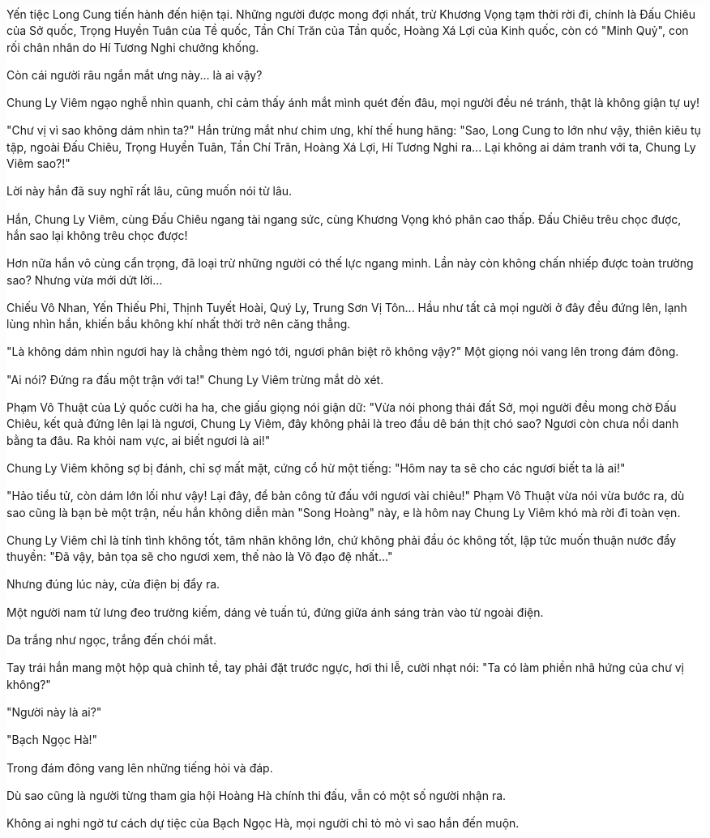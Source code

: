 Yến tiệc Long Cung tiến hành đến hiện tại. Những người được mong đợi nhất, trừ Khương Vọng tạm thời rời đi, chính là Đấu Chiêu của Sở quốc, Trọng Huyền Tuân của Tề quốc, Tần Chí Trăn của Tần quốc, Hoàng Xá Lợi của Kinh quốc, còn có "Minh Quỷ", con rối chân nhân do Hí Tương Nghi chưởng khống.

Còn cái người râu ngắn mắt ưng này... là ai vậy?

Chung Ly Viêm ngạo nghễ nhìn quanh, chỉ cảm thấy ánh mắt mình quét đến đâu, mọi người đều né tránh, thật là không giận tự uy!

"Chư vị vì sao không dám nhìn ta?" Hắn trừng mắt như chim ưng, khí thế hung hăng: "Sao, Long Cung to lớn như vậy, thiên kiêu tụ tập, ngoài Đấu Chiêu, Trọng Huyền Tuân, Tần Chí Trăn, Hoàng Xá Lợi, Hí Tương Nghi ra... Lại không ai dám tranh với ta, Chung Ly Viêm sao?!"

Lời này hắn đã suy nghĩ rất lâu, cũng muốn nói từ lâu.

Hắn, Chung Ly Viêm, cùng Đấu Chiêu ngang tài ngang sức, cùng Khương Vọng khó phân cao thấp. Đấu Chiêu trêu chọc được, hắn sao lại không trêu chọc được!

Hơn nữa hắn vô cùng cẩn trọng, đã loại trừ những người có thế lực ngang mình. Lần này còn không chấn nhiếp được toàn trường sao? Nhưng vừa mới dứt lời...

Chiếu Vô Nhan, Yến Thiếu Phi, Thịnh Tuyết Hoài, Quý Ly, Trung Sơn Vị Tôn... Hầu như tất cả mọi người ở đây đều đứng lên, lạnh lùng nhìn hắn, khiến bầu không khí nhất thời trở nên căng thẳng.

"Là không dám nhìn ngươi hay là chẳng thèm ngó tới, ngươi phân biệt rõ không vậy?" Một giọng nói vang lên trong đám đông.

"Ai nói? Đứng ra đấu một trận với ta!" Chung Ly Viêm trừng mắt dò xét.

Phạm Vô Thuật của Lý quốc cười ha ha, che giấu giọng nói giận dữ: "Vừa nói phong thái đất Sở, mọi người đều mong chờ Đấu Chiêu, kết quả đứng lên lại là ngươi, Chung Ly Viêm, đây không phải là treo đầu dê bán thịt chó sao? Ngươi còn chưa nổi danh bằng ta đâu. Ra khỏi nam vực, ai biết ngươi là ai!"

Chung Ly Viêm không sợ bị đánh, chỉ sợ mất mặt, cứng cổ hừ một tiếng: "Hôm nay ta sẽ cho các ngươi biết ta là ai!"

"Hảo tiểu tử, còn dám lớn lối như vậy! Lại đây, để bản công tử đấu với ngươi vài chiêu!" Phạm Vô Thuật vừa nói vừa bước ra, dù sao cũng là bạn bè một trận, nếu hắn không diễn màn "Song Hoàng" này, e là hôm nay Chung Ly Viêm khó mà rời đi toàn vẹn.

Chung Ly Viêm chỉ là tính tình không tốt, tâm nhãn không lớn, chứ không phải đầu óc không tốt, lập tức muốn thuận nước đẩy thuyền: "Đã vậy, bản tọa sẽ cho ngươi xem, thế nào là Võ đạo đệ nhất..."

Nhưng đúng lúc này, cửa điện bị đẩy ra.

Một người nam tử lưng đeo trường kiếm, dáng vẻ tuấn tú, đứng giữa ánh sáng tràn vào từ ngoài điện.

Da trắng như ngọc, trắng đến chói mắt.

Tay trái hắn mang một hộp quà chỉnh tề, tay phải đặt trước ngực, hơi thi lễ, cười nhạt nói: "Ta có làm phiền nhã hứng của chư vị không?"

"Người này là ai?"

"Bạch Ngọc Hà!"

Trong đám đông vang lên những tiếng hỏi và đáp.

Dù sao cũng là người từng tham gia hội Hoàng Hà chính thi đấu, vẫn có một số người nhận ra.

Không ai nghi ngờ tư cách dự tiệc của Bạch Ngọc Hà, mọi người chỉ tò mò vì sao hắn đến muộn.
